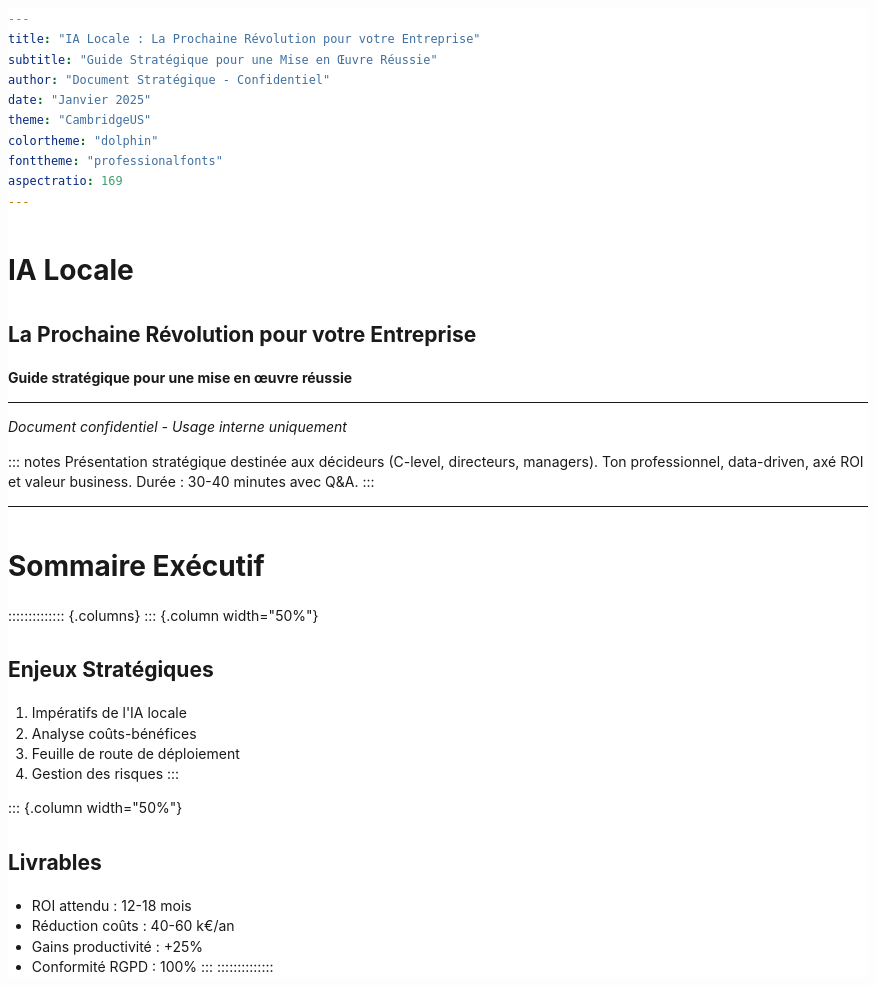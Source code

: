 ```yaml
---
title: "IA Locale : La Prochaine Révolution pour votre Entreprise"
subtitle: "Guide Stratégique pour une Mise en Œuvre Réussie"
author: "Document Stratégique - Confidentiel"
date: "Janvier 2025"
theme: "CambridgeUS"
colortheme: "dolphin"
fonttheme: "professionalfonts"
aspectratio: 169
---
```


# IA Locale

## La Prochaine Révolution pour votre Entreprise

**Guide stratégique pour une mise en œuvre réussie**

---

*Document confidentiel - Usage interne uniquement*

::: notes
Présentation stratégique destinée aux décideurs (C-level, directeurs, managers).
Ton professionnel, data-driven, axé ROI et valeur business.
Durée : 30-40 minutes avec Q&A.
:::

---

# Sommaire Exécutif

:::::::::::::: {.columns}
::: {.column width="50%"}
## Enjeux Stratégiques

1. Impératifs de l'IA locale
2. Analyse coûts-bénéfices
3. Feuille de route de déploiement
4. Gestion des risques
:::

::: {.column width="50%"}
## Livrables

- ROI attendu : 12-18 mois
- Réduction coûts : 40-60 k€/an
- Gains productivité : +25%
- Conformité RGPD : 100%
:::
::::::::::::::
